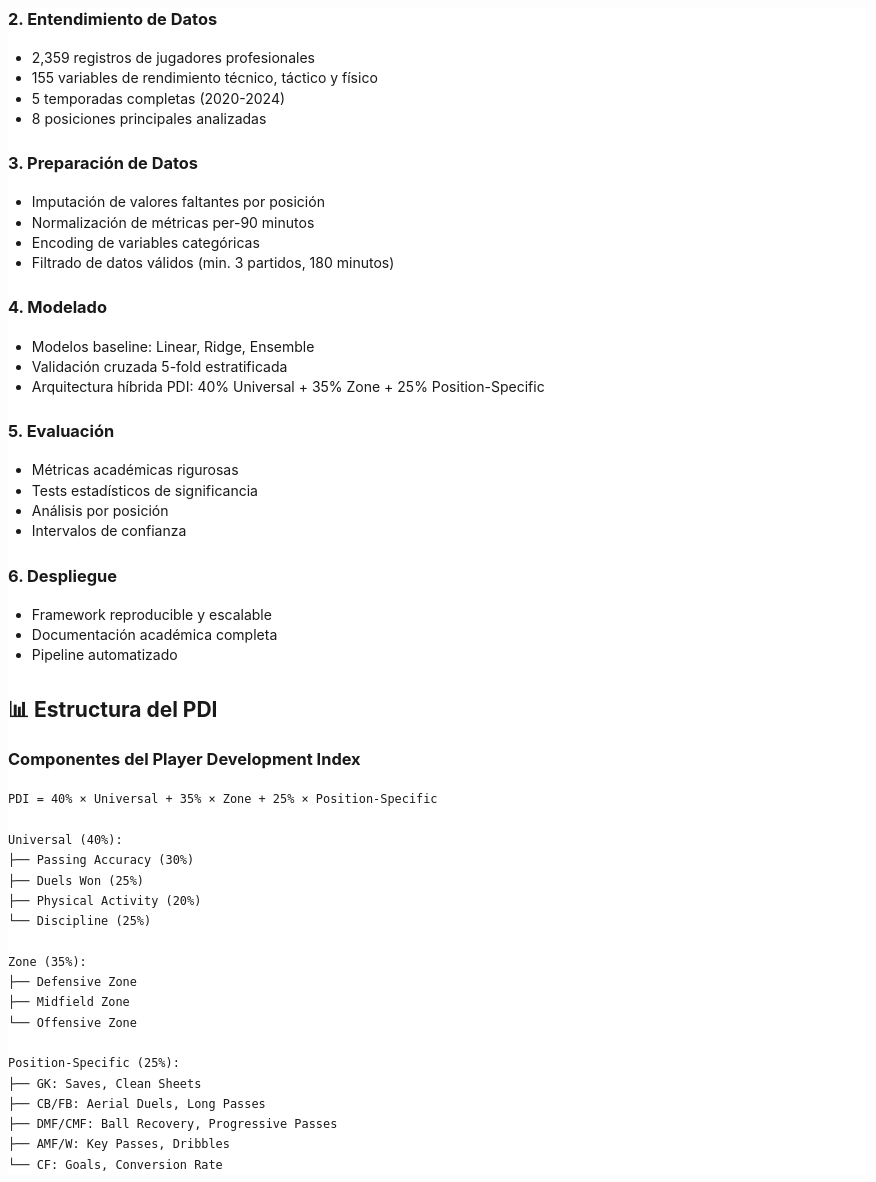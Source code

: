 ### 2. **Entendimiento de Datos**
- 2,359 registros de jugadores profesionales
- 155 variables de rendimiento técnico, táctico y físico
- 5 temporadas completas (2020-2024)
- 8 posiciones principales analizadas

### 3. **Preparación de Datos**
- Imputación de valores faltantes por posición
- Normalización de métricas per-90 minutos
- Encoding de variables categóricas
- Filtrado de datos válidos (min. 3 partidos, 180 minutos)

### 4. **Modelado**
- Modelos baseline: Linear, Ridge, Ensemble
- Validación cruzada 5-fold estratificada
- Arquitectura híbrida PDI: 40% Universal + 35% Zone + 25% Position-Specific

### 5. **Evaluación**
- Métricas académicas rigurosas
- Tests estadísticos de significancia
- Análisis por posición
- Intervalos de confianza

### 6. **Despliegue**
- Framework reproducible y escalable
- Documentación académica completa
- Pipeline automatizado

## 📊 Estructura del PDI

### Componentes del Player Development Index

```
PDI = 40% × Universal + 35% × Zone + 25% × Position-Specific

Universal (40%):
├── Passing Accuracy (30%)
├── Duels Won (25%) 
├── Physical Activity (20%)
└── Discipline (25%)

Zone (35%):
├── Defensive Zone
├── Midfield Zone  
└── Offensive Zone

Position-Specific (25%):
├── GK: Saves, Clean Sheets
├── CB/FB: Aerial Duels, Long Passes
├── DMF/CMF: Ball Recovery, Progressive Passes
├── AMF/W: Key Passes, Dribbles
└── CF: Goals, Conversion Rate
```
